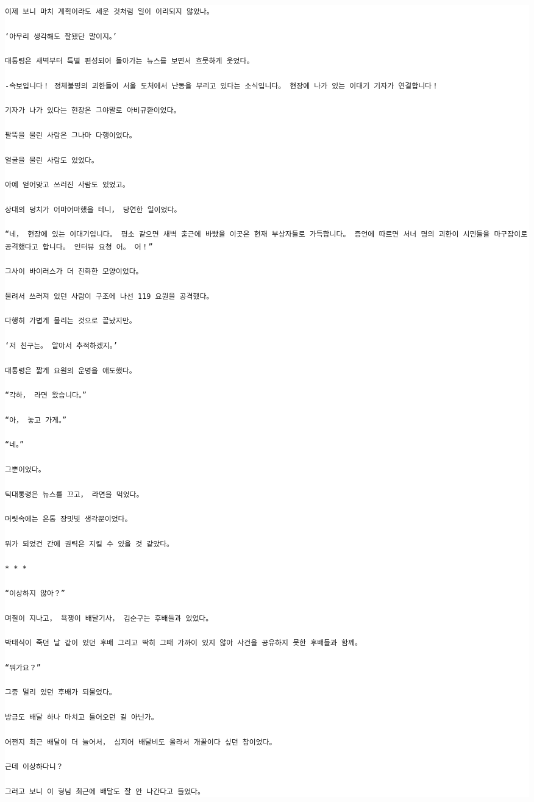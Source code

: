 	이제 보니 마치 계획이라도 세운 것처럼 일이 이리되지 않았나。

	‘아무리 생각해도 잘됐단 말이지。’

	대통령은 새벽부터 특별 편성되어 돌아가는 뉴스를 보면서 흐뭇하게 웃었다。

	-속보입니다！ 정체불명의 괴한들이 서울 도처에서 난동을 부리고 있다는 소식입니다。 현장에 나가 있는 이대기 기자가 연결합니다！

	기자가 나가 있다는 현장은 그야말로 아비규환이었다。

	팔뚝을 물린 사람은 그나마 다행이었다。

	얼굴을 물린 사람도 있었다。

	아예 얻어맞고 쓰러진 사람도 있었고。

	상대의 덩치가 어마어마했을 테니， 당연한 일이었다。

	“네， 현장에 있는 이대기입니다。 평소 같으면 새벽 출근에 바빴을 이곳은 현재 부상자들로 가득합니다。 증언에 따르면 서너 명의 괴한이 시민들을 마구잡이로 공격했다고 합니다。 인터뷰 요청 어。 어！”

	그사이 바이러스가 더 진화한 모양이었다。

	물려서 쓰러져 있던 사람이 구조에 나선 119 요원을 공격했다。

	다행히 가볍게 물리는 것으로 끝났지만。

	‘저 친구는。 알아서 추적하겠지。’

	대통령은 짧게 요원의 운명을 애도했다。

	“각하， 라면 왔습니다。”

	“아， 놓고 가게。”

	“네。”

	그뿐이었다。

	틱대통령은 뉴스를 끄고， 라면을 먹었다。

	머릿속에는 온통 장밋빛 생각뿐이었다。

	뭐가 되었건 간에 권력은 지킬 수 있을 것 같았다。

	* * *

	“이상하지 않아？”

	며칠이 지나고， 욕쟁이 배달기사， 김순구는 후배들과 있었다。

	박태식이 죽던 날 같이 있던 후배 그리고 딱히 그때 가까이 있지 않아 사건을 공유하지 못한 후배들과 함께。

	“뭐가요？”

	그중 멀리 있던 후배가 되물었다。

	방금도 배달 하나 마치고 들어오던 길 아닌가。

	어쩐지 최근 배달이 더 늘어서， 심지어 배달비도 올라서 개꿀이다 싶던 참이었다。

	근데 이상하다니？

	그러고 보니 이 형님 최근에 배달도 잘 안 나간다고 들었다。
